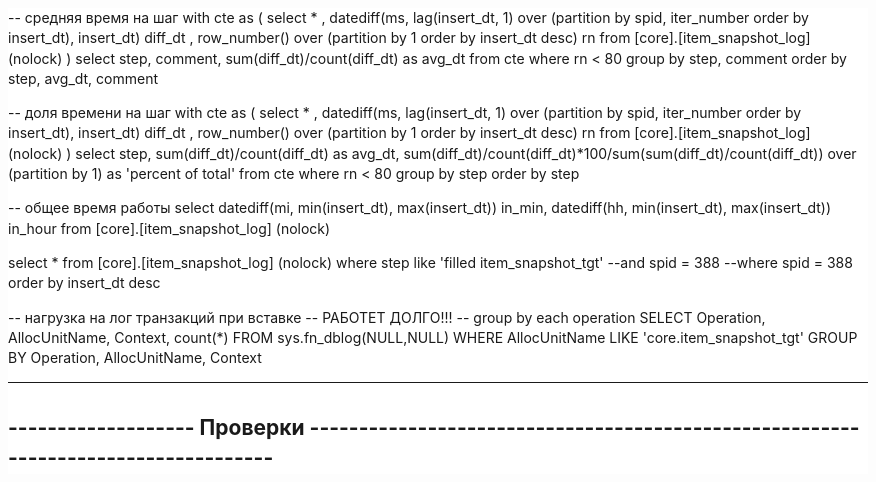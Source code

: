 
-- средняя время на шаг
with cte as
(
select *
		, datediff(ms, lag(insert_dt, 1) over (partition by spid, iter_number order by insert_dt), insert_dt) diff_dt
		, row_number() over (partition by 1 order by insert_dt desc) rn
from [core].[item_snapshot_log] (nolock)
)
select step, comment, sum(diff_dt)/count(diff_dt) as avg_dt
from cte
where rn < 80
group by step, comment
order by step, avg_dt, comment


-- доля времени на шаг
with cte as
(
select *
		, datediff(ms, lag(insert_dt, 1) over (partition by spid, iter_number order by insert_dt), insert_dt) diff_dt
		, row_number() over (partition by 1 order by insert_dt desc) rn
from [core].[item_snapshot_log] (nolock)
)
select step, sum(diff_dt)/count(diff_dt) as avg_dt, sum(diff_dt)/count(diff_dt)*100/sum(sum(diff_dt)/count(diff_dt)) over (partition by 1) as 'percent of total'
from cte
where rn < 80
group by step
order by step

-- общее время работы
select datediff(mi, min(insert_dt), max(insert_dt)) in_min, datediff(hh, min(insert_dt), max(insert_dt)) in_hour 
from [core].[item_snapshot_log] (nolock)

select *
from [core].[item_snapshot_log] (nolock)
where step like 'filled item_snapshot_tgt' --and spid = 388
--where spid = 388
order by insert_dt desc


-- нагрузка на лог транзакций при вставке
-- РАБОТЕТ ДОЛГО!!!
-- group by each operation
SELECT Operation, AllocUnitName, Context, count(*)
FROM sys.fn_dblog(NULL,NULL)
WHERE AllocUnitName LIKE 'core.item_snapshot_tgt'
GROUP BY Operation, AllocUnitName, Context

------------------------------------------------------------------------------------------------------------------
-------------------  Проверки  -----------------------------------------------------------------------------------
------------------------------------------------------------------------------------------------------------------
